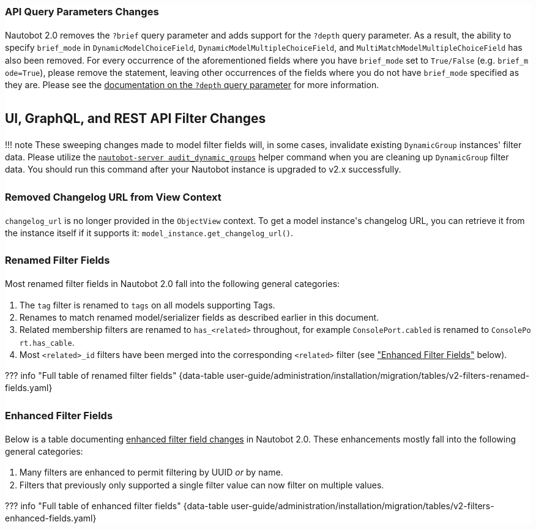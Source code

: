 ### API Query Parameters Changes

Nautobot 2.0 removes the `?brief` query parameter and adds support for the `?depth` query parameter. As a result, the ability to specify `brief_mode` in `DynamicModelChoiceField`, `DynamicModelMultipleChoiceField`, and `MultiMatchModelMultipleChoiceField` has also been removed. For every occurrence of the aforementioned fields where you have `brief_mode` set to `True/False` (e.g. `brief_mode=True`), please remove the statement, leaving other occurrences of the fields where you do not have `brief_mode` specified as they are.
Please see the [documentation on the `?depth` query parameter](../rest-api/overview.md#depth-query-parameter) for more information.

## UI, GraphQL, and REST API Filter Changes

!!! note
    These sweeping changes made to model filter fields will, in some cases, invalidate existing `DynamicGroup` instances' filter data. Please utilize the [`nautobot-server audit_dynamic_groups`](../administration/nautobot-server.md#audit_dynamic_groups) helper command when you are cleaning up `DynamicGroup` filter data. You should run this command after your Nautobot instance is upgraded to v2.x successfully.

### Removed Changelog URL from View Context

`changelog_url` is no longer provided in the `ObjectView` context. To get a model instance's changelog URL, you can retrieve it from the instance itself if it supports it: `model_instance.get_changelog_url()`.

### Renamed Filter Fields

Most renamed filter fields in Nautobot 2.0 fall into the following general categories:

1. The `tag` filter is renamed to `tags` on all models supporting Tags.
2. Renames to match renamed model/serializer fields as described earlier in this document.
3. Related membership filters are renamed to `has_<related>` throughout, for example `ConsolePort.cabled` is renamed to `ConsolePort.has_cable`.
4. Most `<related>_id` filters have been merged into the corresponding `<related>` filter (see ["Enhanced Filter Fields"](#enhanced-filter-fields) below).

??? info "Full table of renamed filter fields"
    {data-table user-guide/administration/installation/migration/tables/v2-filters-renamed-fields.yaml}

### Enhanced Filter Fields

Below is a table documenting [enhanced filter field changes](../release-notes/version-2.0.md#enhanced-filter-fields-2804) in Nautobot 2.0. These enhancements mostly fall into the following general categories:

1. Many filters are enhanced to permit filtering by UUID _or_ by name.
2. Filters that previously only supported a single filter value can now filter on multiple values.

??? info "Full table of enhanced filter fields"
    {data-table user-guide/administration/installation/migration/tables/v2-filters-enhanced-fields.yaml}
